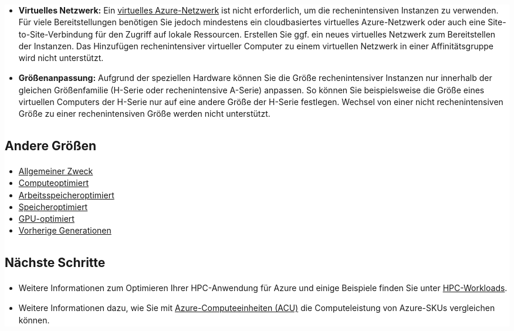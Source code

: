 - **Virtuelles Netzwerk:** Ein [virtuelles Azure-Netzwerk](https://azure.microsoft.com/documentation/services/virtual-network/) ist nicht erforderlich, um die rechenintensiven Instanzen zu verwenden. Für viele Bereitstellungen benötigen Sie jedoch mindestens ein cloudbasiertes virtuelles Azure-Netzwerk oder auch eine Site-to-Site-Verbindung für den Zugriff auf lokale Ressourcen. Erstellen Sie ggf. ein neues virtuelles Netzwerk zum Bereitstellen der Instanzen. Das Hinzufügen rechenintensiver virtueller Computer zu einem virtuellen Netzwerk in einer Affinitätsgruppe wird nicht unterstützt.

- **Größenanpassung:** Aufgrund der speziellen Hardware können Sie die Größe rechenintensiver Instanzen nur innerhalb der gleichen Größenfamilie (H-Serie oder rechenintensive A-Serie) anpassen. So können Sie beispielsweise die Größe eines virtuellen Computers der H-Serie nur auf eine andere Größe der H-Serie festlegen. Wechsel von einer nicht rechenintensiven Größe zu einer rechenintensiven Größe werden nicht unterstützt.  


## <a name="other-sizes"></a>Andere Größen

- [Allgemeiner Zweck](sizes-general.md)
- [Computeoptimiert](sizes-compute.md)
- [Arbeitsspeicheroptimiert](sizes-memory.md)
- [Speicheroptimiert](sizes-storage.md)
- [GPU-optimiert](sizes-gpu.md)
- [Vorherige Generationen](sizes-previous-gen.md)

## <a name="next-steps"></a>Nächste Schritte

- Weitere Informationen zum Optimieren Ihrer HPC-Anwendung für Azure und einige Beispiele finden Sie unter [HPC-Workloads](https://docs.microsoft.com/azure/virtual-machines/workloads/hpc/overview). 

- Weitere Informationen dazu, wie Sie mit [Azure-Computeeinheiten (ACU)](acu.md) die Computeleistung von Azure-SKUs vergleichen können.
